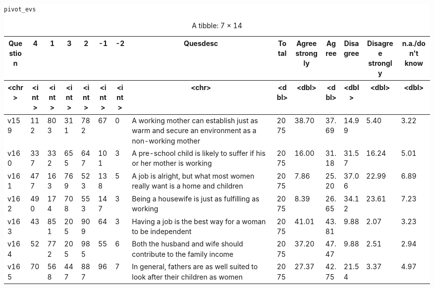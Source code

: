 
```r
pivot_evs
```


<div class="relative overflow-auto font-mono text-sm max-h-96 text-left text-base-content/70 dataframe">
 <table class="dataframe">
<caption>A tibble: 7 × 14</caption>
<thead>
	<tr><th scope=col>Question</th><th scope=col>4</th><th scope=col>1</th><th scope=col>3</th><th scope=col>2</th><th scope=col>-1</th><th scope=col>-2</th><th scope=col>Quesdesc</th><th scope=col>Total</th><th scope=col>Agree strongly</th><th scope=col>Agree</th><th scope=col>Disagree</th><th scope=col>Disagree strongly</th><th scope=col>n.a./don't know</th></tr>
	<tr><th scope=col>&lt;chr&gt;</th><th scope=col>&lt;int&gt;</th><th scope=col>&lt;int&gt;</th><th scope=col>&lt;int&gt;</th><th scope=col>&lt;int&gt;</th><th scope=col>&lt;int&gt;</th><th scope=col>&lt;int&gt;</th><th scope=col>&lt;chr&gt;</th><th scope=col>&lt;dbl&gt;</th><th scope=col>&lt;dbl&gt;</th><th scope=col>&lt;dbl&gt;</th><th scope=col>&lt;dbl&gt;</th><th scope=col>&lt;dbl&gt;</th><th scope=col>&lt;dbl&gt;</th></tr>
</thead>
<tbody>
	<tr><td>v159</td><td>112</td><td>803</td><td>311</td><td>782</td><td> 67</td><td>0</td><td>A working mother can establish just as warm and
secure an environment as a non-working mother</td><td>2075</td><td>38.70</td><td>37.69</td><td>14.99</td><td> 5.40</td><td>3.22</td></tr>
	<tr><td>v160</td><td>337</td><td>332</td><td>655</td><td>647</td><td>101</td><td>3</td><td>A pre-school child is likely to suffer if
his or her mother is working                       </td><td>2075</td><td>16.00</td><td>31.18</td><td>31.57</td><td>16.24</td><td>5.01</td></tr>
	<tr><td>v161</td><td>477</td><td>163</td><td>769</td><td>523</td><td>138</td><td>5</td><td>A job is alright, but what most women
really want is a home and children                     </td><td>2075</td><td> 7.86</td><td>25.20</td><td>37.06</td><td>22.99</td><td>6.89</td></tr>
	<tr><td>v162</td><td>490</td><td>174</td><td>708</td><td>553</td><td>147</td><td>3</td><td>Being a housewife is just as fulfilling as
working                                           </td><td>2075</td><td> 8.39</td><td>26.65</td><td>34.12</td><td>23.61</td><td>7.23</td></tr>
	<tr><td>v163</td><td> 43</td><td>851</td><td>205</td><td>909</td><td> 64</td><td>3</td><td>Having a job is the best way for a woman
to be independent                                   </td><td>2075</td><td>41.01</td><td>43.81</td><td> 9.88</td><td> 2.07</td><td>3.23</td></tr>
	<tr><td>v164</td><td> 52</td><td>772</td><td>205</td><td>985</td><td> 55</td><td>6</td><td>Both the husband and wife should contribute
to the family income                             </td><td>2075</td><td>37.20</td><td>47.47</td><td> 9.88</td><td> 2.51</td><td>2.94</td></tr>
	<tr><td>v165</td><td> 70</td><td>568</td><td>447</td><td>887</td><td> 96</td><td>7</td><td>In general, fathers are as well suited to
look after their children as women                 </td><td>2075</td><td>27.37</td><td>42.75</td><td>21.54</td><td> 3.37</td><td>4.97</td></tr>
</tbody>
</table> 
</div>
